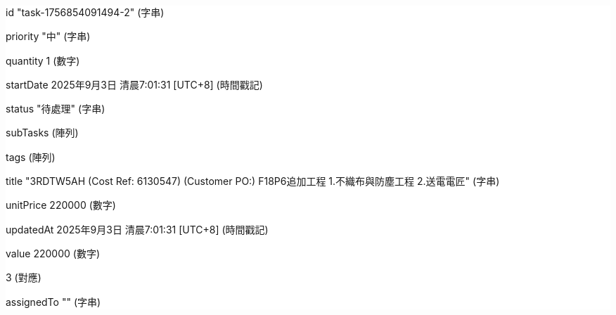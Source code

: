 
id
"task-1756854091494-2"
(字串)


priority
"中"
(字串)


quantity
1
(數字)


startDate
2025年9月3日 清晨7:01:31 [UTC+8]
(時間戳記)


status
"待處理"
(字串)



subTasks
(陣列)



tags
(陣列)


title
"3RDTW5AH (Cost Ref: 6130547) (Customer PO:) F18P6追加工程 1.不織布與防塵工程 2.送電電匠"
(字串)


unitPrice
220000
(數字)


updatedAt
2025年9月3日 清晨7:01:31 [UTC+8]
(時間戳記)


value
220000
(數字)



3
(對應)


assignedTo
""
(字串)
